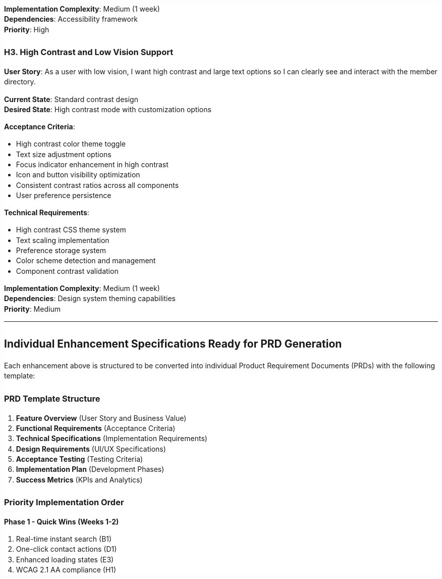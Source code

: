**Implementation Complexity**: Medium (1 week)  
**Dependencies**: Accessibility framework  
**Priority**: High

### H3. High Contrast and Low Vision Support

**User Story**: As a user with low vision, I want high contrast and large text options so I can clearly see and interact with the member directory.

**Current State**: Standard contrast design  
**Desired State**: High contrast mode with customization options

**Acceptance Criteria**:
- High contrast color theme toggle
- Text size adjustment options
- Focus indicator enhancement in high contrast
- Icon and button visibility optimization
- Consistent contrast ratios across all components
- User preference persistence

**Technical Requirements**:
- High contrast CSS theme system
- Text scaling implementation
- Preference storage system
- Color scheme detection and management
- Component contrast validation

**Implementation Complexity**: Medium (1 week)  
**Dependencies**: Design system theming capabilities  
**Priority**: Medium

---

## Individual Enhancement Specifications Ready for PRD Generation

Each enhancement above is structured to be converted into individual Product Requirement Documents (PRDs) with the following template:

### PRD Template Structure
1. **Feature Overview** (User Story and Business Value)
2. **Functional Requirements** (Acceptance Criteria)
3. **Technical Specifications** (Implementation Requirements)
4. **Design Requirements** (UI/UX Specifications)
5. **Acceptance Testing** (Testing Criteria)
6. **Implementation Plan** (Development Phases)
7. **Success Metrics** (KPIs and Analytics)

### Priority Implementation Order

**Phase 1 - Quick Wins (Weeks 1-2)**
1. Real-time instant search (B1)
2. One-click contact actions (D1)
3. Enhanced loading states (E3)
4. WCAG 2.1 AA compliance (H1)
